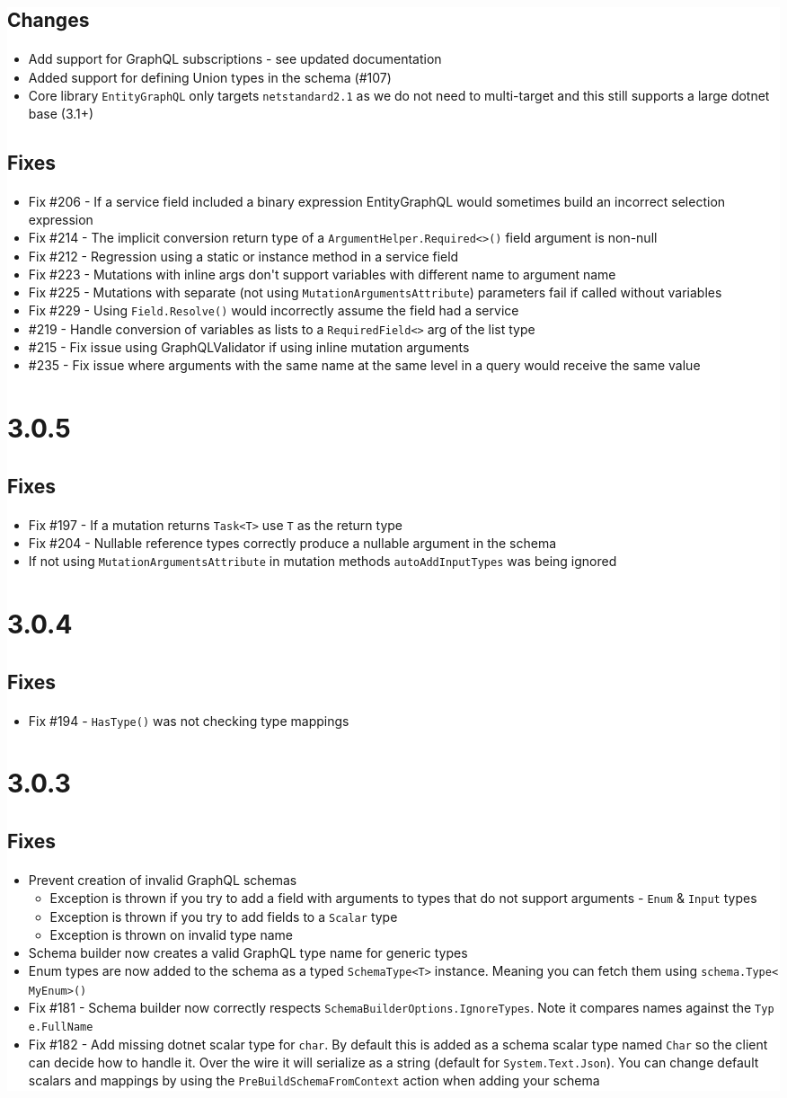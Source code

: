 ## Changes

- Add support for GraphQL subscriptions - see updated documentation
- Added support for defining Union types in the schema (#107)
- Core library `EntityGraphQL` only targets `netstandard2.1` as we do not need to multi-target and this still supports a large dotnet base (3.1+)

## Fixes

- Fix #206 - If a service field included a binary expression EntityGraphQL would sometimes build an incorrect selection expression
- Fix #214 - The implicit conversion return type of a `ArgumentHelper.Required<>()` field argument is non-null
- Fix #212 - Regression using a static or instance method in a service field
- Fix #223 - Mutations with inline args don't support variables with different name to argument name
- Fix #225 - Mutations with separate (not using `MutationArgumentsAttribute`) parameters fail if called without variables
- Fix #229 - Using `Field.Resolve()` would incorrectly assume the field had a service
- #219 - Handle conversion of variables as lists to a `RequiredField<>` arg of the list type
- #215 - Fix issue using GraphQLValidator if using inline mutation arguments
- #235 - Fix issue where arguments with the same name at the same level in a query would receive the same value

# 3.0.5

## Fixes

- Fix #197 - If a mutation returns `Task<T>` use `T` as the return type
- Fix #204 - Nullable reference types correctly produce a nullable argument in the schema
- If not using `MutationArgumentsAttribute` in mutation methods `autoAddInputTypes` was being ignored

# 3.0.4

## Fixes

- Fix #194 - `HasType()` was not checking type mappings

# 3.0.3

## Fixes

- Prevent creation of invalid GraphQL schemas
  - Exception is thrown if you try to add a field with arguments to types that do not support arguments - `Enum` & `Input` types
  - Exception is thrown if you try to add fields to a `Scalar` type
  - Exception is thrown on invalid type name
- Schema builder now creates a valid GraphQL type name for generic types
- Enum types are now added to the schema as a typed `SchemaType<T>` instance. Meaning you can fetch them using `schema.Type<MyEnum>()`
- Fix #181 - Schema builder now correctly respects `SchemaBuilderOptions.IgnoreTypes`. Note it compares names against the `Type.FullName`
- Fix #182 - Add missing dotnet scalar type for `char`. By default this is added as a schema scalar type named `Char` so the client can decide how to handle it. Over the wire it will serialize as a string (default for `System.Text.Json`). You can change default scalars and mappings by using the `PreBuildSchemaFromContext` action when adding your schema
